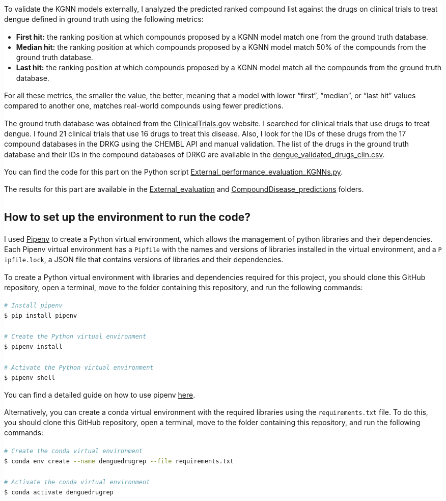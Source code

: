 To validate the KGNN models externally, I analyzed the predicted ranked compound list against the  drugs on clinical trials to treat dengue defined in ground truth using the following metrics: 

- **First hit:** the ranking position at which compounds proposed by a KGNN model match one from the ground truth database.
- **Median hit:** the ranking position at which compounds proposed by a KGNN model match 50% of the compounds from the ground truth database.
- **Last hit:** the ranking position at which compounds proposed by a KGNN model match all the compounds from the ground truth database.

For all these metrics, the smaller the value, the better, meaning that a model with lower “first”, “median”, or “last hit” values compared to another one, matches real-world compounds using fewer predictions.

The ground truth database was obtained from the [ClinicalTrials.gov][clinicaltrials] website. I searched for clinical trials that use drugs to treat dengue. I found 21 clinical trials that use 16 drugs to treat this disease. Also, I look for the IDs of these drugs from the 17 compound databases in the DRKG using the CHEMBL API and manual validation. The list of the drugs in the ground truth database and their IDs in the compound databases of DRKG are available in the [dengue_validated_drugs_clin.csv][clin_trial_drugs].

You can find the code for this part on the Python script [External_performance_evaluation_KGNNs.py][ext_eval_script].

The results for this part are available in the [External_evaluation](Results/External_evaluation) and [CompoundDisease_predictions](Results/CompoundDisease_predictions) folders.

## **How to set up the environment to run the code?**

I used [Pipenv][pipenv] to create a Python virtual environment, which allows the management of python libraries and their dependencies. Each Pipenv virtual environment has a `Pipfile` with the names and versions of libraries installed in the virtual environment, and a `Pipfile.lock`, a JSON file that contains versions of libraries and their dependencies.

To create a Python virtual environment with libraries and dependencies required for this project, you should clone this GitHub repository, open a terminal, move to the folder containing this repository, and run the following commands:

```bash
# Install pipenv
$ pip install pipenv

# Create the Python virtual environment 
$ pipenv install

# Activate the Python virtual environment 
$ pipenv shell
```

You can find a detailed guide on how to use pipenv [here](https://realpython.com/pipenv-guide/).

Alternatively, you can create a conda virtual environment with the required libraries using the `requirements.txt` file. To do this, you should clone this GitHub repository, open a terminal, move to the folder containing this repository, and run the following commands:

```bash
# Create the conda virtual environment
$ conda env create --name denguedrugrep --file requirements.txt

# Activate the conda virtual environment
$ conda activate denguedrugrep
```


[dengue]: https://www.who.int/news-room/fact-sheets/detail/dengue-and-severe-dengue
[confpaper]: https://link.springer.com/chapter/10.1007/978-3-031-40942-4_8
[pykeen_tutorials]: https://github.com/pykeen/pykeen/tree/master/notebooks
[sysbio]: https://www.maastrichtuniversity.nl/education/master/systems-biology
[maasuni]: https://www.maastrichtuniversity.nl/
[myweb]: https://sayalaruano.github.io/
[githubrepo]: https://github.com/sayalaruano/DengueDrugRep
[githubrepo_confpaper]: https://github.com/dlopezyse/Drug-Repurposing-using-KGE
[pairRE]: http://arxiv.org/abs/2011.03798
[distmult]: https://arxiv.org/abs/1412.6575
[transr]: http://www.aaai.org/ocs/index.php/AAAI/AAAI15/paper/download/9571/9523/
[ermlp]: https://storage.googleapis.com/pub-tools-public-publication-data/pdf/45634.pdf
[pykeen]: https://github.com/pykeen/pykeen
[drkg]: https://github.com/gnn4dr/DRKG
[pykeen_evaluation]: https://pykeen.readthedocs.io/en/stable/tutorial/understanding_evaluation.html
[training_script]: ./Scripts/Training_KGNN_models_Pykeen.ipynb
[int_eval_script]: ./Scripts/Internal_performance_evaluation_KGNNs.py
[ext_eval_script]: ./Scripts/External_performance_evaluation_KGNNs.py
[compounds_names_script]: ./Scripts/EDA_DRKG_compounds_names.py
[clin_trial_drugs]: ./Data/Clinical_trials/dengue_validated_drugs_clin.csv
[clinicaltrials]: https://clinicaltrials.gov/
[models_doi]: https://zenodo.org/doi/10.5281/zenodo.10010151
[drugbank]: https://go.drugbank.com/
[hetionet]: https://het.io/about/
[gnbr]: https://doi.org/10.1093/bioinformatics/bty114
[string]: https://string-db.org/
[intact]: https://www.ebi.ac.uk/intact/
[dgidb]: https://www.dgidb.org/
[drkg_schema]: ./Data/DRKG/relation_glossary.tsv
[names_db_compounds]: ./Data/DRKG/Names_datasources_compounds_DRKG.csv
[pipenv]: https://pipenv.pypa.io/en/latest/